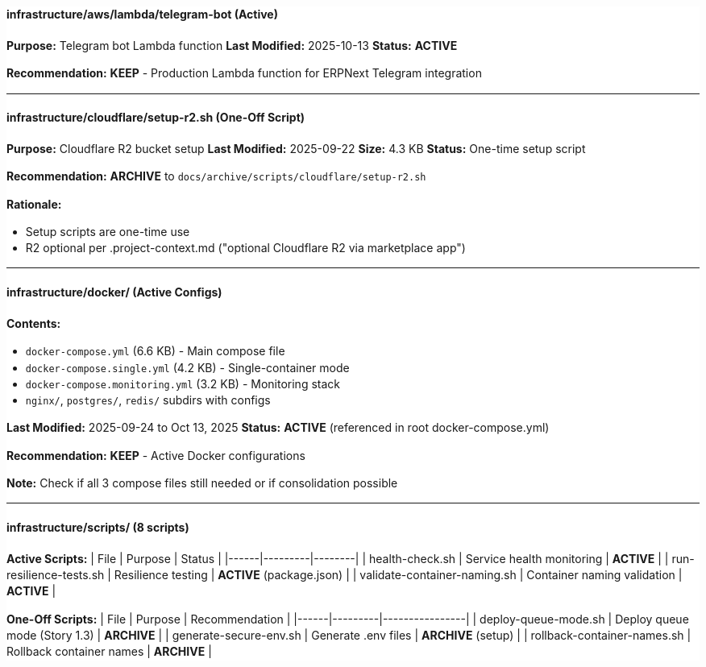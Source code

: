 #### infrastructure/aws/lambda/telegram-bot (Active)

**Purpose:** Telegram bot Lambda function
**Last Modified:** 2025-10-13
**Status:** **ACTIVE**

**Recommendation:** **KEEP** - Production Lambda function for ERPNext Telegram integration

---

#### infrastructure/cloudflare/setup-r2.sh (One-Off Script)

**Purpose:** Cloudflare R2 bucket setup
**Last Modified:** 2025-09-22
**Size:** 4.3 KB
**Status:** One-time setup script

**Recommendation:** **ARCHIVE** to `docs/archive/scripts/cloudflare/setup-r2.sh`

**Rationale:**
- Setup scripts are one-time use
- R2 optional per .project-context.md ("optional Cloudflare R2 via marketplace app")

---

#### infrastructure/docker/ (Active Configs)

**Contents:**
- `docker-compose.yml` (6.6 KB) - Main compose file
- `docker-compose.single.yml` (4.2 KB) - Single-container mode
- `docker-compose.monitoring.yml` (3.2 KB) - Monitoring stack
- `nginx/`, `postgres/`, `redis/` subdirs with configs

**Last Modified:** 2025-09-24 to Oct 13, 2025
**Status:** **ACTIVE** (referenced in root docker-compose.yml)

**Recommendation:** **KEEP** - Active Docker configurations

**Note:** Check if all 3 compose files still needed or if consolidation possible

---

#### infrastructure/scripts/ (8 scripts)

**Active Scripts:**
| File | Purpose | Status |
|------|---------|--------|
| health-check.sh | Service health monitoring | **ACTIVE** |
| run-resilience-tests.sh | Resilience testing | **ACTIVE** (package.json) |
| validate-container-naming.sh | Container naming validation | **ACTIVE** |

**One-Off Scripts:**
| File | Purpose | Recommendation |
|------|---------|----------------|
| deploy-queue-mode.sh | Deploy queue mode (Story 1.3) | **ARCHIVE** |
| generate-secure-env.sh | Generate .env files | **ARCHIVE** (setup) |
| rollback-container-names.sh | Rollback container names | **ARCHIVE** |
